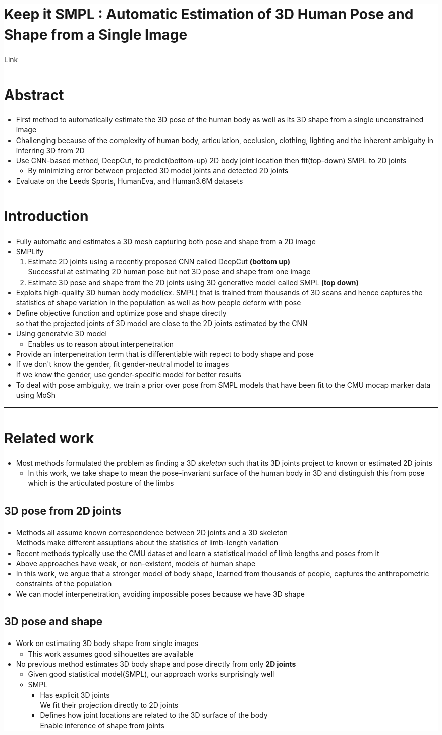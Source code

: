 Keep it SMPL : Automatic Estimation of 3D Human Pose and Shape from a Single Image   
=====
[Link](https://arxiv.org/abs/1607.08128)
# Abstract
+ First method to automatically estimate the 3D pose of the human body as well as its 3D shape from a single unconstrained image
+ Challenging because of the complexity of human body, articulation, occlusion, clothing, lighting and the inherent ambiguity in inferring 3D from 2D
+ Use CNN-based method, DeepCut, to predict(bottom-up) 2D body joint location then fit(top-down) SMPL to 2D joints
  + By minimizing error between projected 3D model joints and detected 2D joints
+ Evaluate on the Leeds Sports, HumanEva, and Human3.6M datasets
# Introduction
+ Fully automatic and estimates a 3D mesh capturing both pose and shape from a 2D image
+ SMPLify
  1. Estimate 2D joints using a recently proposed CNN called DeepCut **(bottom up)**   
    Successful at estimating 2D human pose but not 3D pose and shape from one image
  2. Estimate 3D pose and shape from the 2D joints using 3D generative model called SMPL **(top down)**
+ Exploits high-quality 3D human body model(ex. SMPL) that is trained from thousands of 3D scans and hence captures the statistics of shape variation in the population as well as how people deform with pose 
+ Define objective function and optimize pose and shape directly   
  so that the projected joints of 3D model are close to the 2D joints estimated by the CNN
+ Using generatvie 3D model
  + Enables us to reason about interpenetration
+ Provide an interpenetration term that is differentiable with repect to body shape and pose
+ If we don't know the gender, fit gender-neutral model to images    
  If we know the gender, use gender-specific model for better results
+ To deal with pose ambiguity, we train a prior over pose from SMPL models that have been fit to the CMU mocap marker data using MoSh
-------
# Related work
+ Most methods formulated the problem as finding a 3D *skeleton* such that its 3D joints project to known or estimated 2D joints
  + In this work, we take shape to mean the pose-invariant surface of the human body in 3D and distinguish this from pose which is the articulated posture of the limbs
## 3D pose from 2D joints
+ Methods all assume known correspondence between 2D joints and a 3D skeleton   
  Methods make different assuptions about the statistics of limb-length variation
+ Recent methods typically use the CMU dataset and learn a statistical model of limb lengths and poses from it
+ Above approaches have weak, or non-existent, models of human shape
+ In this work, we argue that a stronger model of body shape, learned from thousands of people, captures the anthropometric constraints of the population   
+ We can model interpenetration, avoiding impossible poses because we have 3D shape
## 3D pose and shape
+ Work on estimating 3D body shape from single images
  + This work assumes good silhouettes are available
+ No previous method estimates 3D body shape and pose directly from only **2D joints**
  + Given good statistical model(SMPL), our approach works surprisingly well
  + SMPL
    + Has explicit 3D joints   
    We fit their projection directly to 2D joints
    + Defines how joint locations are related to the 3D surface of the body   
    Enable inference of shape from joints